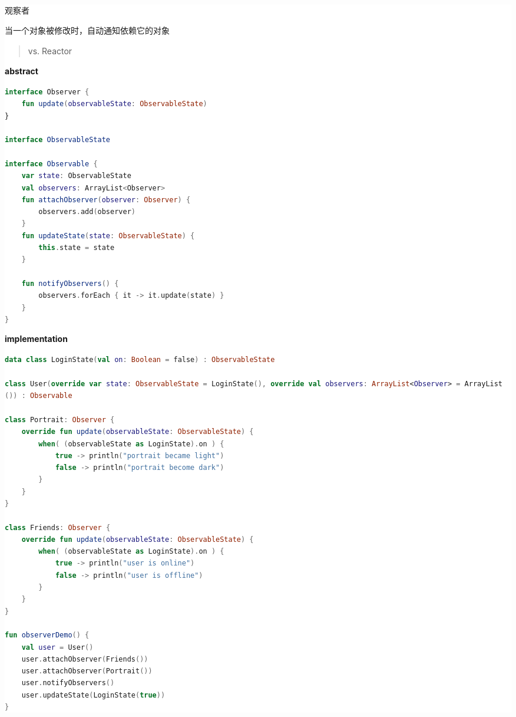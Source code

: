 观察者

当一个对象被修改时，自动通知依赖它的对象

> vs. Reactor

**abstract**

```kotlin
interface Observer {
    fun update(observableState: ObservableState)
}

interface ObservableState

interface Observable {
    var state: ObservableState
    val observers: ArrayList<Observer>
    fun attachObserver(observer: Observer) {
        observers.add(observer)
    }
    fun updateState(state: ObservableState) {
        this.state = state
    }
    
    fun notifyObservers() {
        observers.forEach { it -> it.update(state) }
    }
}
```

**implementation**

```kotlin
data class LoginState(val on: Boolean = false) : ObservableState

class User(override var state: ObservableState = LoginState(), override val observers: ArrayList<Observer> = ArrayList()) : Observable

class Portrait: Observer {
    override fun update(observableState: ObservableState) {
        when( (observableState as LoginState).on ) {
            true -> println("portrait became light")
            false -> println("portrait become dark")
        }
    }
}

class Friends: Observer {
    override fun update(observableState: ObservableState) {
        when( (observableState as LoginState).on ) {
            true -> println("user is online")
            false -> println("user is offline")
        }
    }
}

fun observerDemo() {
    val user = User()
    user.attachObserver(Friends())
    user.attachObserver(Portrait())
    user.notifyObservers()
    user.updateState(LoginState(true))
}
```
